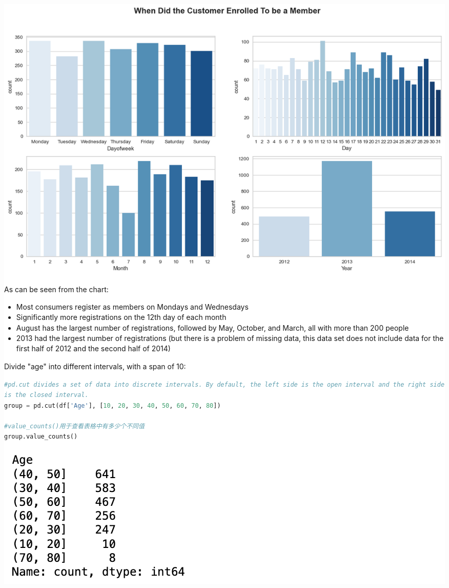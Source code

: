 ![register-time-bar-chart](register-time-bar-chart.png)

As can be seen from the chart:

- Most consumers register as members on Mondays and Wednesdays
- Significantly more registrations on the 12th day of each month
- August has the largest number of registrations, followed by May, October, and March, all with more than 200 people
- 2013 had the largest number of registrations (but there is a problem of missing data, this data set does not include data for the first half of 2012 and the second half of 2014)

Divide "age" into different intervals, with a span of 10:

```python
#pd.cut divides a set of data into discrete intervals. By default, the left side is the open interval and the right side is the closed interval.
group = pd.cut(df['Age'], [10, 20, 30, 40, 50, 60, 70, 80])

#value_counts()用于查看表格中有多少个不同值
group.value_counts()
```

![age-span](age-span.png)
